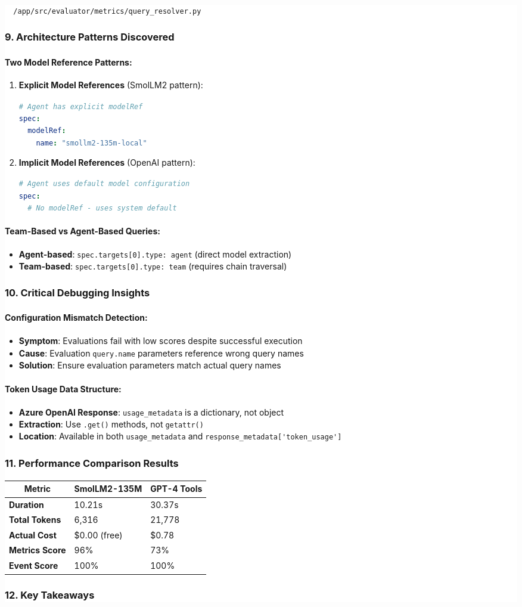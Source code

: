 ```bash
  /app/src/evaluator/metrics/query_resolver.py
```

### 9. Architecture Patterns Discovered

#### Two Model Reference Patterns:
1. **Explicit Model References** (SmolLM2 pattern):
   ```yaml
   # Agent has explicit modelRef
   spec:
     modelRef:
       name: "smollm2-135m-local"
   ```

2. **Implicit Model References** (OpenAI pattern):
   ```yaml
   # Agent uses default model configuration
   spec:
     # No modelRef - uses system default
   ```

#### Team-Based vs Agent-Based Queries:
- **Agent-based**: `spec.targets[0].type: agent` (direct model extraction)
- **Team-based**: `spec.targets[0].type: team` (requires chain traversal)

### 10. Critical Debugging Insights

#### Configuration Mismatch Detection:
- **Symptom**: Evaluations fail with low scores despite successful execution
- **Cause**: Evaluation `query.name` parameters reference wrong query names
- **Solution**: Ensure evaluation parameters match actual query names

#### Token Usage Data Structure:
- **Azure OpenAI Response**: `usage_metadata` is a dictionary, not object
- **Extraction**: Use `.get()` methods, not `getattr()`
- **Location**: Available in both `usage_metadata` and `response_metadata['token_usage']`

### 11. Performance Comparison Results

| Metric | SmolLM2-135M | GPT-4 Tools |
|--------|--------------|-------------|
| **Duration** | 10.21s | 30.37s |
| **Total Tokens** | 6,316 | 21,778 |
| **Actual Cost** | $0.00 (free) | $0.78 |
| **Metrics Score** | 96% | 73% |
| **Event Score** | 100% | 100% |

### 12. Key Takeaways
